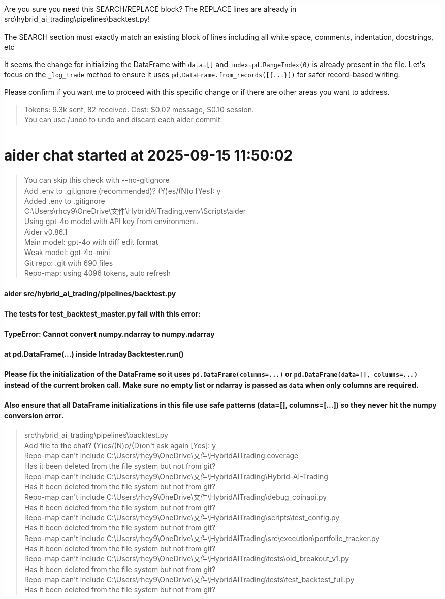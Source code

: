 Are you sure you need this SEARCH/REPLACE block?
The REPLACE lines are already in src\hybrid_ai_trading\pipelines\backtest.py!

The SEARCH section must exactly match an existing block of lines including all white space, comments, indentation, docstrings, etc  

It seems the change for initializing the DataFrame with `data=[]` and `index=pd.RangeIndex(0)` is already present in the file. Let's focus on the `_log_trade` method to ensure it uses `pd.DataFrame.from_records([{...}])` for safer record-based writing.

Please confirm if you want me to proceed with this specific change or if there are other areas you want to address.

> Tokens: 9.3k sent, 82 received. Cost: $0.02 message, $0.10 session.  
> You can use /undo to undo and discard each aider commit.  

# aider chat started at 2025-09-15 11:50:02

> You can skip this check with --no-gitignore  
> Add .env to .gitignore (recommended)? (Y)es/(N)o [Yes]: y  
> Added .env to .gitignore  
> C:\Users\rhcy9\OneDrive\文件\HybridAITrading\.venv\Scripts\aider  
> Using gpt-4o model with API key from environment.  
> Aider v0.86.1  
> Main model: gpt-4o with diff edit format  
> Weak model: gpt-4o-mini  
> Git repo: .git with 690 files  
> Repo-map: using 4096 tokens, auto refresh  

#### aider src/hybrid_ai_trading/pipelines/backtest.py  
#### The tests for test_backtest_master.py fail with this error:  
####   
#### TypeError: Cannot convert numpy.ndarray to numpy.ndarray  
#### at pd.DataFrame(...) inside IntradayBacktester.run()  
####   
#### Please fix the initialization of the DataFrame so it uses `pd.DataFrame(columns=...)` or `pd.DataFrame(data=[], columns=...)` instead of the current broken call. Make sure no empty list or ndarray is passed as `data` when only columns are required.  
####   
#### Also ensure that all DataFrame initializations in this file use safe patterns (data=[], columns=[...]) so they never hit the numpy conversion error.  
> src\hybrid_ai_trading\pipelines\backtest.py  
> Add file to the chat? (Y)es/(N)o/(D)on't ask again [Yes]: y  
> Repo-map can't include C:\Users\rhcy9\OneDrive\文件\HybridAITrading\.coverage  
> Has it been deleted from the file system but not from git?  
> Repo-map can't include C:\Users\rhcy9\OneDrive\文件\HybridAITrading\Hybrid-AI-Trading  
> Has it been deleted from the file system but not from git?  
> Repo-map can't include C:\Users\rhcy9\OneDrive\文件\HybridAITrading\debug_coinapi.py  
> Has it been deleted from the file system but not from git?  
> Repo-map can't include C:\Users\rhcy9\OneDrive\文件\HybridAITrading\scripts\test_config.py  
> Has it been deleted from the file system but not from git?  
> Repo-map can't include C:\Users\rhcy9\OneDrive\文件\HybridAITrading\src\execution\portfolio_tracker.py  
> Has it been deleted from the file system but not from git?  
> Repo-map can't include C:\Users\rhcy9\OneDrive\文件\HybridAITrading\tests\old_breakout_v1.py  
> Has it been deleted from the file system but not from git?  
> Repo-map can't include C:\Users\rhcy9\OneDrive\文件\HybridAITrading\tests\test_backtest_full.py  
> Has it been deleted from the file system but not from git?  